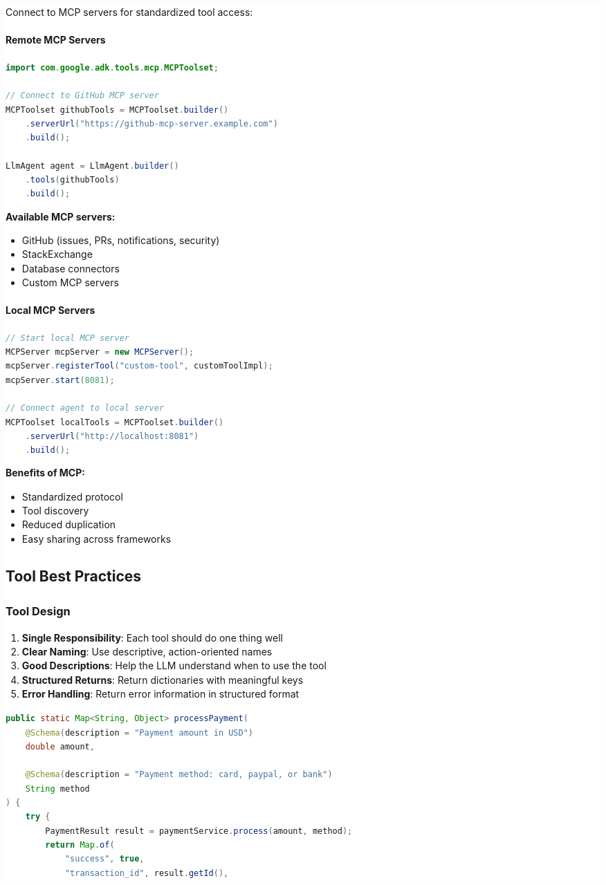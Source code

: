 Connect to MCP servers for standardized tool access:

#### Remote MCP Servers

```java
import com.google.adk.tools.mcp.MCPToolset;

// Connect to GitHub MCP server
MCPToolset githubTools = MCPToolset.builder()
    .serverUrl("https://github-mcp-server.example.com")
    .build();

LlmAgent agent = LlmAgent.builder()
    .tools(githubTools)
    .build();
```

**Available MCP servers:**
- GitHub (issues, PRs, notifications, security)
- StackExchange
- Database connectors
- Custom MCP servers

#### Local MCP Servers

```java
// Start local MCP server
MCPServer mcpServer = new MCPServer();
mcpServer.registerTool("custom-tool", customToolImpl);
mcpServer.start(8081);

// Connect agent to local server
MCPToolset localTools = MCPToolset.builder()
    .serverUrl("http://localhost:8081")
    .build();
```

**Benefits of MCP:**
- Standardized protocol
- Tool discovery
- Reduced duplication
- Easy sharing across frameworks

## Tool Best Practices

### Tool Design

1. **Single Responsibility**: Each tool should do one thing well
2. **Clear Naming**: Use descriptive, action-oriented names
3. **Good Descriptions**: Help the LLM understand when to use the tool
4. **Structured Returns**: Return dictionaries with meaningful keys
5. **Error Handling**: Return error information in structured format

```java
public static Map<String, Object> processPayment(
    @Schema(description = "Payment amount in USD")
    double amount,
    
    @Schema(description = "Payment method: card, paypal, or bank")
    String method
) {
    try {
        PaymentResult result = paymentService.process(amount, method);
        return Map.of(
            "success", true,
            "transaction_id", result.getId(),
```